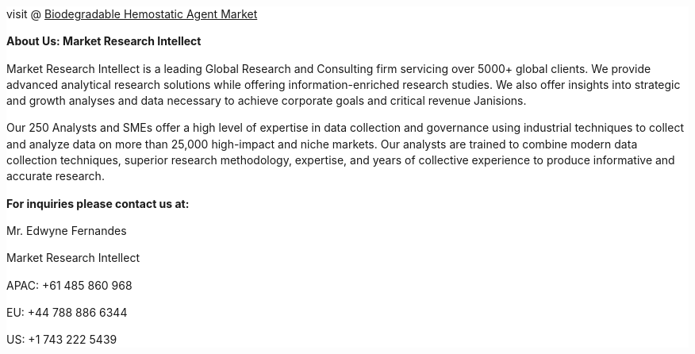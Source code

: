 visit&nbsp;@</strong>&nbsp;</span><span class="font-[700]"><a href="https://www.marketresearchintellect.com/product/global-biodegradable-hemostatic-agent-market-size-forecast/?utm_source=Linkedin&utm_medium=046" target="_blank" data-tracking-control-name="article-ssr-frontend-pulse_little-text-block" data-tracking-will-navigate="" data-test-link="">Biodegradable Hemostatic Agent Market</a></span></p><p><strong><span class="font-[700]">About Us: Market Research Intellect</span></strong></p><p><span class="">Market Research Intellect is a leading Global Research and Consulting firm servicing over 5000+ global clients. We provide advanced analytical research solutions while offering information-enriched research studies.&nbsp;</span>We also offer insights into strategic and growth analyses and data necessary to achieve corporate goals and critical revenue Janisions.</p><p><span class="">Our 250 Analysts and SMEs offer a high level of expertise in data collection and governance using industrial techniques to collect and analyze data on more than 25,000 high-impact and niche markets. Our analysts are trained to combine modern data collection techniques, superior research methodology, expertise, and years of collective experience to produce informative and accurate research.</span></p><p><strong>For inquiries please contact us at:</strong></p><p>Mr. Edwyne Fernandes</p><p>Market Research Intellect</p><p>APAC: +61 485 860 968</p><p>EU: +44 788 886 6344</p><p>US: +1 743 222 5439</p>
